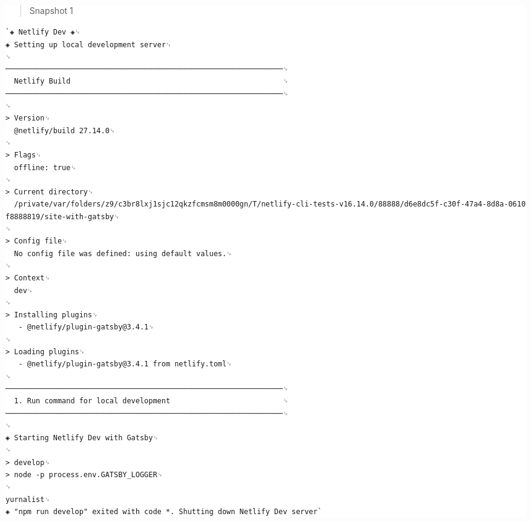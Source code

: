 > Snapshot 1

    `◈ Netlify Dev ◈␊
    ◈ Setting up local development server␊
    ​␊
    ────────────────────────────────────────────────────────────────␊
      Netlify Build                                                 ␊
    ────────────────────────────────────────────────────────────────␊
    ​␊
    > Version␊
      @netlify/build 27.14.0␊
    ​␊
    > Flags␊
      offline: true␊
    ​␊
    > Current directory␊
      /private/var/folders/z9/c3br8lxj1sjc12qkzfcmsm8m0000gn/T/netlify-cli-tests-v16.14.0/88888/d6e8dc5f-c30f-47a4-8d8a-0610f8888819/site-with-gatsby␊
    ​␊
    > Config file␊
      No config file was defined: using default values.␊
    ​␊
    > Context␊
      dev␊
    ​␊
    > Installing plugins␊
       - @netlify/plugin-gatsby@3.4.1␊
    ​␊
    > Loading plugins␊
       - @netlify/plugin-gatsby@3.4.1 from netlify.toml␊
    ​␊
    ────────────────────────────────────────────────────────────────␊
      1. Run command for local development                          ␊
    ────────────────────────────────────────────────────────────────␊
    ​␊
    ◈ Starting Netlify Dev with Gatsby␊
    ␊
    > develop␊
    > node -p process.env.GATSBY_LOGGER␊
    ␊
    yurnalist␊
    ◈ "npm run develop" exited with code *. Shutting down Netlify Dev server`
